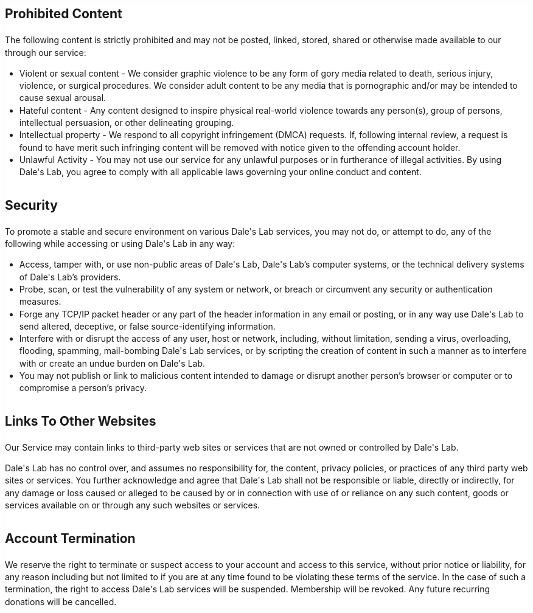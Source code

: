 ## Prohibited Content
The following content is strictly prohibited and may not be posted, linked, stored, shared or otherwise made available to our through our service:

- Violent or sexual content - We consider graphic violence to be any form of gory media related to death, serious injury, violence, or surgical procedures. We consider adult content to be any media that is pornographic and/or may be intended to cause sexual arousal.
- Hateful content - Any content designed to inspire physical real-world violence towards any person(s), group of persons, intellectual persuasion, or other delineating grouping.
- Intellectual property - We respond to all copyright infringement (DMCA) requests. If, following internal review, a request is found to have merit such infringing content will be removed with notice given to the offending account holder.
- Unlawful Activity - You may not use our service for any unlawful purposes or in furtherance of illegal activities. By using Dale's Lab, you agree to comply with all applicable laws governing your online conduct and content.

## Security
To promote a stable and secure environment on various Dale's Lab services, you may not do, or attempt to do, any of the following while accessing or using Dale's Lab in any way:

- Access, tamper with, or use non-public areas of Dale's Lab, Dale's Lab’s computer systems, or the technical delivery systems of Dale's Lab’s providers.
- Probe, scan, or test the vulnerability of any system or network, or breach or circumvent any security or authentication measures.
- Forge any TCP/IP packet header or any part of the header information in any email or posting, or in any way use Dale's Lab to send altered, deceptive, or false source-identifying information.
- Interfere with or disrupt the access of any user, host or network, including, without limitation, sending a virus, overloading, flooding, spamming, mail-bombing Dale's Lab services, or by scripting the creation of content in such a manner as to interfere with or create an undue burden on Dale's Lab.
- You may not publish or link to malicious content intended to damage or disrupt another person’s browser or computer or to compromise a person’s privacy.

## Links To Other Websites
Our Service may contain links to third-party web sites or services that are not owned or controlled by Dale's Lab.

Dale's Lab has no control over, and assumes no responsibility for, the content, privacy policies, or practices of any third party web sites or services. You further acknowledge and agree that Dale's Lab shall not be responsible or liable, directly or indirectly, for any damage or loss caused or alleged to be caused by or in connection with use of or reliance on any such content, goods or services available on or through any such websites or services.

## Account Termination
We reserve the right to terminate or suspect access to your account and access to this service, without prior notice or liability, for any reason including but not limited to if you are at any time found to be violating these terms of the service. In the case of such a termination, the right to access Dale's Lab services will be suspended. Membership will be revoked. Any future recurring donations will be cancelled.
